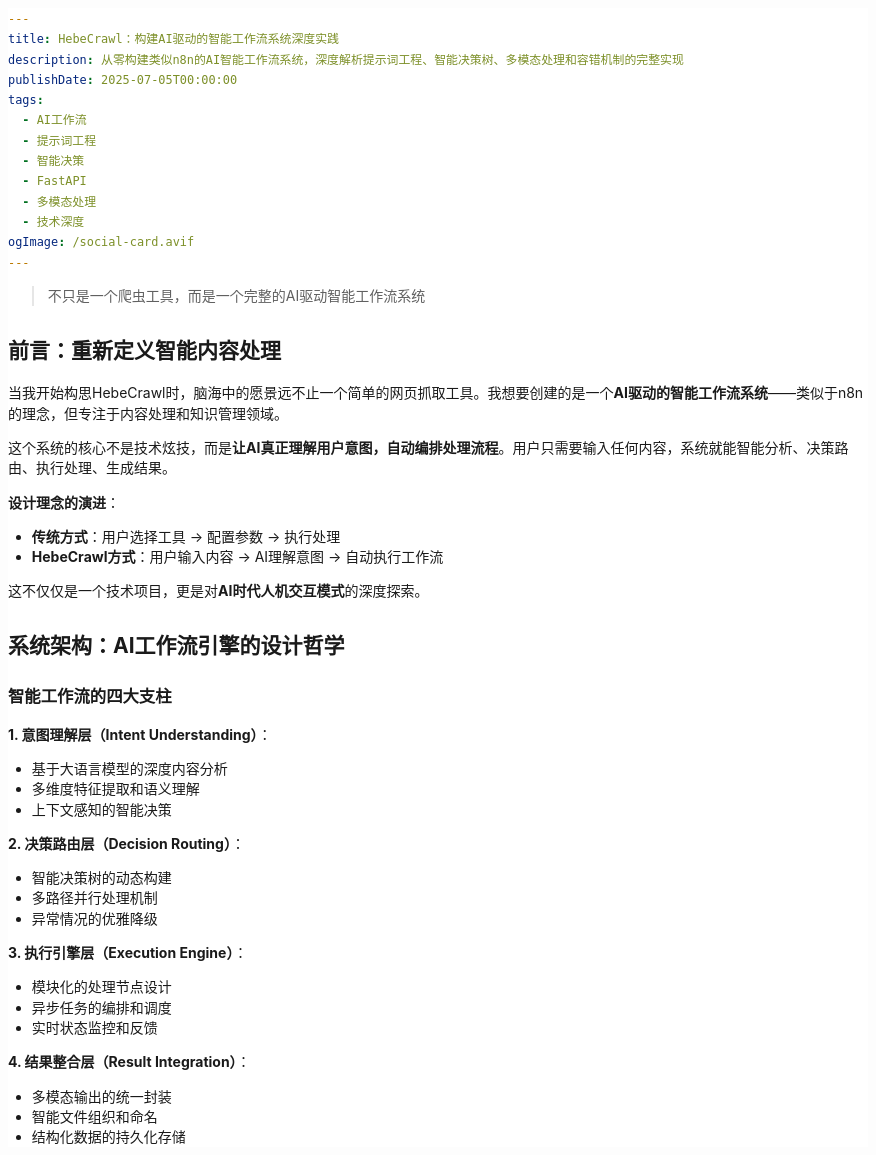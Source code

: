 ```yaml
---
title: HebeCrawl：构建AI驱动的智能工作流系统深度实践
description: 从零构建类似n8n的AI智能工作流系统，深度解析提示词工程、智能决策树、多模态处理和容错机制的完整实现
publishDate: 2025-07-05T00:00:00
tags:
  - AI工作流
  - 提示词工程
  - 智能决策
  - FastAPI
  - 多模态处理
  - 技术深度
ogImage: /social-card.avif
---
```


> 不只是一个爬虫工具，而是一个完整的AI驱动智能工作流系统

## 前言：重新定义智能内容处理

当我开始构思HebeCrawl时，脑海中的愿景远不止一个简单的网页抓取工具。我想要创建的是一个**AI驱动的智能工作流系统**——类似于n8n的理念，但专注于内容处理和知识管理领域。

这个系统的核心不是技术炫技，而是**让AI真正理解用户意图，自动编排处理流程**。用户只需要输入任何内容，系统就能智能分析、决策路由、执行处理、生成结果。

**设计理念的演进**：
- **传统方式**：用户选择工具 → 配置参数 → 执行处理
- **HebeCrawl方式**：用户输入内容 → AI理解意图 → 自动执行工作流

这不仅仅是一个技术项目，更是对**AI时代人机交互模式**的深度探索。

## 系统架构：AI工作流引擎的设计哲学

### 智能工作流的四大支柱

**1. 意图理解层（Intent Understanding）**：
- 基于大语言模型的深度内容分析
- 多维度特征提取和语义理解
- 上下文感知的智能决策

**2. 决策路由层（Decision Routing）**：
- 智能决策树的动态构建
- 多路径并行处理机制
- 异常情况的优雅降级

**3. 执行引擎层（Execution Engine）**：
- 模块化的处理节点设计
- 异步任务的编排和调度
- 实时状态监控和反馈

**4. 结果整合层（Result Integration）**：
- 多模态输出的统一封装
- 智能文件组织和命名
- 结构化数据的持久化存储

